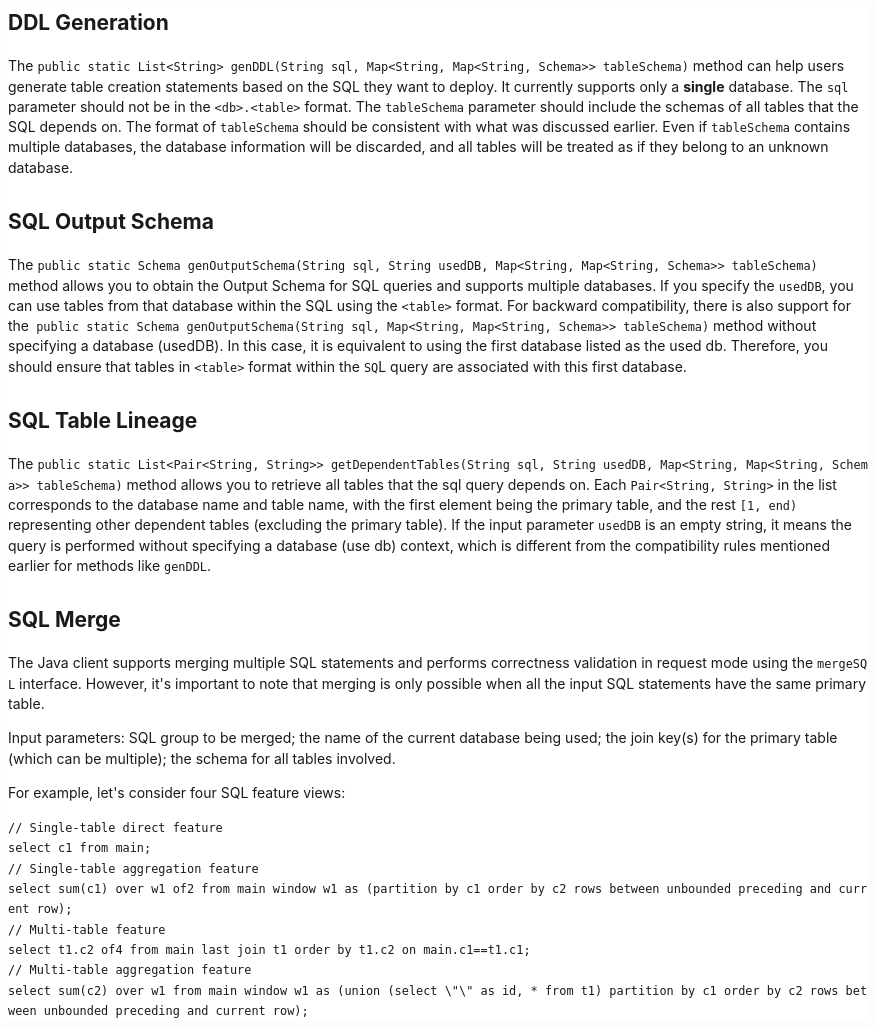 ## DDL Generation

The `public static List<String> genDDL(String sql, Map<String, Map<String, Schema>> tableSchema)` method can help users generate table creation statements based on the SQL they want to deploy. It currently supports only a **single** database. The `sql` parameter should not be in the `<db>.<table>` format. The `tableSchema` parameter should include the schemas of all tables that the SQL depends on. The format of `tableSchema` should be consistent with what was discussed earlier. Even if `tableSchema` contains multiple databases, the database information will be discarded, and all tables will be treated as if they belong to an unknown database.

## SQL Output Schema

The `public static Schema genOutputSchema(String sql, String usedDB, Map<String, Map<String, Schema>> tableSchema)` method allows you to obtain the Output Schema for SQL queries and supports multiple databases. If you specify the `usedDB`, you can use tables from that database within the SQL using the `<table>` format. For backward compatibility, there is also support for the` public static Schema genOutputSchema(String sql, Map<String, Map<String, Schema>> tableSchema)` method without specifying a database (usedDB). In this case, it is equivalent to using the first database listed as the used db. Therefore, you should ensure that tables in `<table>` format within the `SQ`L query are associated with this first database.


## SQL Table Lineage
The `public static List<Pair<String, String>> getDependentTables(String sql, String usedDB, Map<String, Map<String, Schema>> tableSchema)` method allows you to retrieve all tables that the sql query depends on. Each `Pair<String, String>` in the list corresponds to the database name and table name, with the first element being the primary table, and the rest `[1, end)` representing other dependent tables (excluding the primary table). If the input parameter `usedDB` is an empty string, it means the query is performed without specifying a database (use db) context, which is different from the compatibility rules mentioned earlier for methods like `genDDL`.

## SQL Merge
The Java client supports merging multiple SQL statements and performs correctness validation in request mode using the `mergeSQL` interface. However, it's important to note that merging is only possible when all the input SQL statements have the same primary table.

Input parameters: SQL group to be merged; the name of the current database being used; the join key(s) for the primary table (which can be multiple); the schema for all tables involved.

For example, let's consider four SQL feature views:
```
// Single-table direct feature
select c1 from main;
// Single-table aggregation feature
select sum(c1) over w1 of2 from main window w1 as (partition by c1 order by c2 rows between unbounded preceding and current row);
// Multi-table feature
select t1.c2 of4 from main last join t1 order by t1.c2 on main.c1==t1.c1;
// Multi-table aggregation feature
select sum(c2) over w1 from main window w1 as (union (select \"\" as id, * from t1) partition by c1 order by c2 rows between unbounded preceding and current row);
```

